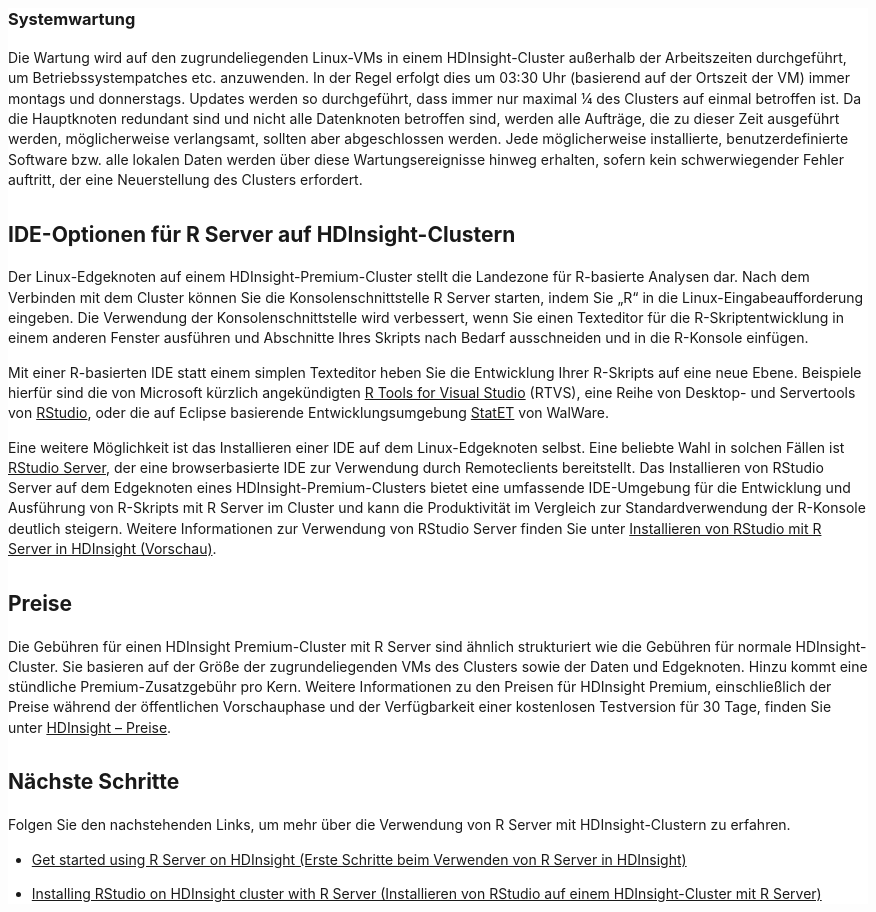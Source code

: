 ### Systemwartung 

Die Wartung wird auf den zugrundeliegenden Linux-VMs in einem HDInsight-Cluster außerhalb der Arbeitszeiten durchgeführt, um Betriebssystempatches etc. anzuwenden. In der Regel erfolgt dies um 03:30 Uhr (basierend auf der Ortszeit der VM) immer montags und donnerstags. Updates werden so durchgeführt, dass immer nur maximal ¼ des Clusters auf einmal betroffen ist. Da die Hauptknoten redundant sind und nicht alle Datenknoten betroffen sind, werden alle Aufträge, die zu dieser Zeit ausgeführt werden, möglicherweise verlangsamt, sollten aber abgeschlossen werden. Jede möglicherweise installierte, benutzerdefinierte Software bzw. alle lokalen Daten werden über diese Wartungsereignisse hinweg erhalten, sofern kein schwerwiegender Fehler auftritt, der eine Neuerstellung des Clusters erfordert.

## IDE-Optionen für R Server auf HDInsight-Clustern

Der Linux-Edgeknoten auf einem HDInsight-Premium-Cluster stellt die Landezone für R-basierte Analysen dar. Nach dem Verbinden mit dem Cluster können Sie die Konsolenschnittstelle R Server starten, indem Sie „R“ in die Linux-Eingabeaufforderung eingeben. Die Verwendung der Konsolenschnittstelle wird verbessert, wenn Sie einen Texteditor für die R-Skriptentwicklung in einem anderen Fenster ausführen und Abschnitte Ihres Skripts nach Bedarf ausschneiden und in die R-Konsole einfügen.
  
Mit einer R-basierten IDE statt einem simplen Texteditor heben Sie die Entwicklung Ihrer R-Skripts auf eine neue Ebene. Beispiele hierfür sind die von Microsoft kürzlich angekündigten [R Tools for Visual Studio](https://www.visualstudio.com/de-DE/features/rtvs-vs.aspx) (RTVS), eine Reihe von Desktop- und Servertools von [RStudio](https://www.rstudio.com/products/rstudio-server/), oder die auf Eclipse basierende Entwicklungsumgebung [StatET](http://www.walware.de/goto/statet) von WalWare.
  
Eine weitere Möglichkeit ist das Installieren einer IDE auf dem Linux-Edgeknoten selbst. Eine beliebte Wahl in solchen Fällen ist [RStudio Server](https://www.rstudio.com/products/rstudio-server/), der eine browserbasierte IDE zur Verwendung durch Remoteclients bereitstellt. Das Installieren von RStudio Server auf dem Edgeknoten eines HDInsight-Premium-Clusters bietet eine umfassende IDE-Umgebung für die Entwicklung und Ausführung von R-Skripts mit R Server im Cluster und kann die Produktivität im Vergleich zur Standardverwendung der R-Konsole deutlich steigern. Weitere Informationen zur Verwendung von RStudio Server finden Sie unter [Installieren von RStudio mit R Server in HDInsight (Vorschau)](hdinsight-hadoop-r-server-install-r-studio.md).

## Preise
 
Die Gebühren für einen HDInsight Premium-Cluster mit R Server sind ähnlich strukturiert wie die Gebühren für normale HDInsight-Cluster. Sie basieren auf der Größe der zugrundeliegenden VMs des Clusters sowie der Daten und Edgeknoten. Hinzu kommt eine stündliche Premium-Zusatzgebühr pro Kern. Weitere Informationen zu den Preisen für HDInsight Premium, einschließlich der Preise während der öffentlichen Vorschauphase und der Verfügbarkeit einer kostenlosen Testversion für 30 Tage, finden Sie unter [HDInsight – Preise](https://azure.microsoft.com/pricing/details/hdinsight/).

## Nächste Schritte

Folgen Sie den nachstehenden Links, um mehr über die Verwendung von R Server mit HDInsight-Clustern zu erfahren.

- [Get started using R Server on HDInsight (Erste Schritte beim Verwenden von R Server in HDInsight)](hdinsight-hadoop-r-server-get-started.md)

- [Installing RStudio on HDInsight cluster with R Server (Installieren von RStudio auf einem HDInsight-Cluster mit R Server)](hdinsight-hadoop-r-server-install-r-studio.md)
